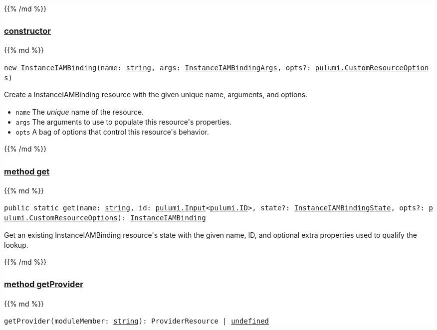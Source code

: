 {{% /md %}}
<h3 class="pdoc-member-header" id="InstanceIAMBinding-constructor">
<a class="pdoc-child-name" href="https://github.com/pulumi/pulumi-gcp/blob/6e7746d998f1196bccfd36a282c4fcd2ed4ace6a/sdk/nodejs/spanner/instanceIAMBinding.ts#L113"> <b>constructor</b></a>
</h3>
<div class="pdoc-member-contents">
{{% md %}}

<pre class="highlight"><span class='kd'></span><span class='kd'>new</span> InstanceIAMBinding(name: <span class='kd'><a href='https://developer.mozilla.org/en-US/docs/Web/JavaScript/Reference/Global_Objects/String'>string</a></span>, args: <a href='#InstanceIAMBindingArgs'>InstanceIAMBindingArgs</a>, opts?: <a href='/docs/reference/pkg/nodejs/pulumi/pulumi/#CustomResourceOptions'>pulumi.CustomResourceOptions</a>)</pre>


Create a InstanceIAMBinding resource with the given unique name, arguments, and options.

* `name` The _unique_ name of the resource.
* `args` The arguments to use to populate this resource&#39;s properties.
* `opts` A bag of options that control this resource&#39;s behavior.

{{% /md %}}
</div>
<h3 class="pdoc-member-header" id="InstanceIAMBinding-get">
<a class="pdoc-child-name" href="https://github.com/pulumi/pulumi-gcp/blob/6e7746d998f1196bccfd36a282c4fcd2ed4ace6a/sdk/nodejs/spanner/instanceIAMBinding.ts#L76">method <b>get</b></a>
</h3>
<div class="pdoc-member-contents">
{{% md %}}

<pre class="highlight"><span class='kd'>public static </span>get(name: <span class='kd'><a href='https://developer.mozilla.org/en-US/docs/Web/JavaScript/Reference/Global_Objects/String'>string</a></span>, id: <a href='/docs/reference/pkg/nodejs/pulumi/pulumi/#Input'>pulumi.Input</a>&lt;<a href='/docs/reference/pkg/nodejs/pulumi/pulumi/#ID'>pulumi.ID</a>&gt;, state?: <a href='#InstanceIAMBindingState'>InstanceIAMBindingState</a>, opts?: <a href='/docs/reference/pkg/nodejs/pulumi/pulumi/#CustomResourceOptions'>pulumi.CustomResourceOptions</a>): <a href='#InstanceIAMBinding'>InstanceIAMBinding</a></pre>


Get an existing InstanceIAMBinding resource's state with the given name, ID, and optional extra
properties used to qualify the lookup.

{{% /md %}}
</div>
<h3 class="pdoc-member-header" id="InstanceIAMBinding-getProvider">
<a class="pdoc-child-name" href="https://github.com/pulumi/pulumi-gcp/blob/6e7746d998f1196bccfd36a282c4fcd2ed4ace6a/sdk/nodejs/node_modules/@pulumi/pulumi/resource.d.ts#L14">method <b>getProvider</b></a>
</h3>
<div class="pdoc-member-contents">
{{% md %}}

<pre class="highlight"><span class='kd'></span>getProvider(moduleMember: <span class='kd'><a href='https://developer.mozilla.org/en-US/docs/Web/JavaScript/Reference/Global_Objects/String'>string</a></span>): ProviderResource | <span class='kd'><a href='https://developer.mozilla.org/en-US/docs/Web/JavaScript/Reference/Global_Objects/undefined'>undefined</a></span></pre>
